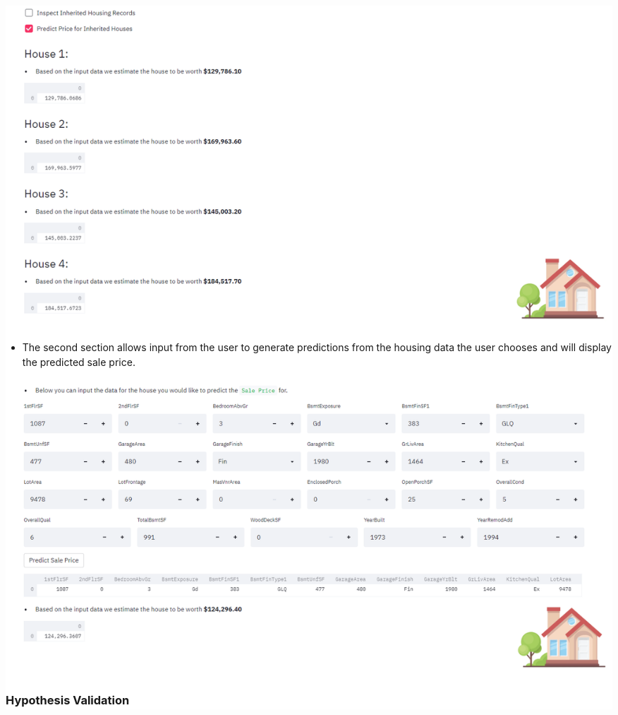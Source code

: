 ![Housing predictions](assets/img/housing_predictions.png)

* The second section allows input from the user to generate predictions from the housing data the user chooses and will display the predicted sale price. 

![Widgets input & prediction](assets/img/widgets_prediction.png)

### Hypothesis Validation
